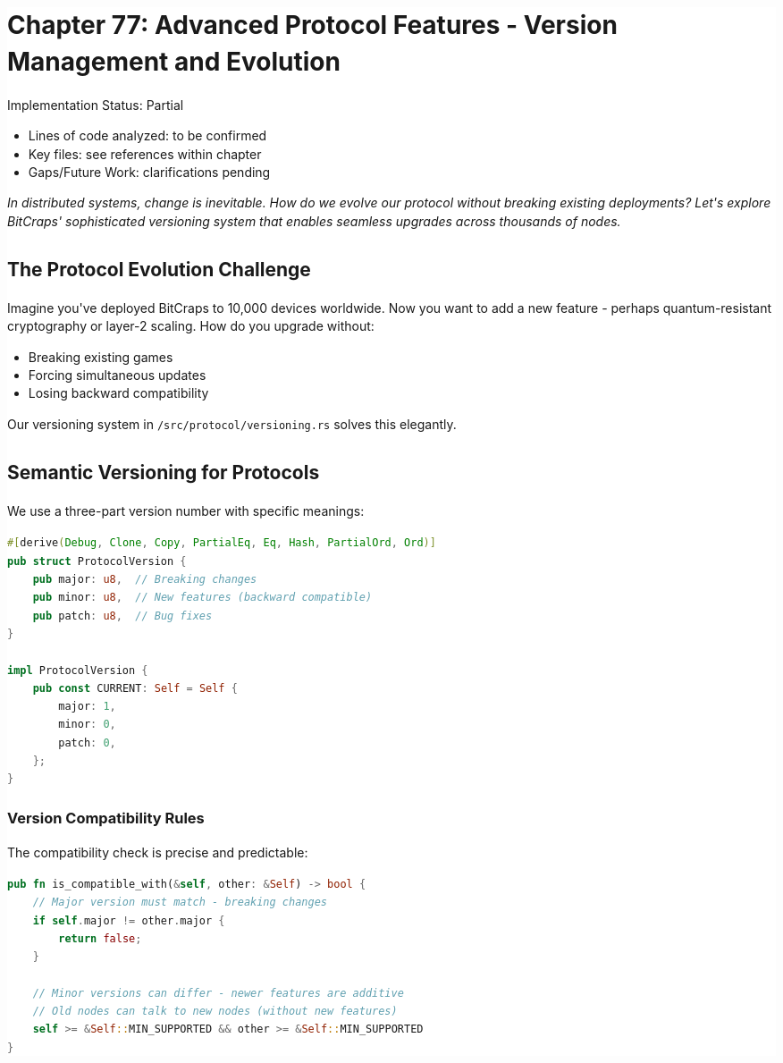 # Chapter 77: Advanced Protocol Features - Version Management and Evolution

Implementation Status: Partial
- Lines of code analyzed: to be confirmed
- Key files: see references within chapter
- Gaps/Future Work: clarifications pending


*In distributed systems, change is inevitable. How do we evolve our protocol without breaking existing deployments? Let's explore BitCraps' sophisticated versioning system that enables seamless upgrades across thousands of nodes.*

## The Protocol Evolution Challenge

Imagine you've deployed BitCraps to 10,000 devices worldwide. Now you want to add a new feature - perhaps quantum-resistant cryptography or layer-2 scaling. How do you upgrade without:
- Breaking existing games
- Forcing simultaneous updates
- Losing backward compatibility

Our versioning system in `/src/protocol/versioning.rs` solves this elegantly.

## Semantic Versioning for Protocols

We use a three-part version number with specific meanings:

```rust
#[derive(Debug, Clone, Copy, PartialEq, Eq, Hash, PartialOrd, Ord)]
pub struct ProtocolVersion {
    pub major: u8,  // Breaking changes
    pub minor: u8,  // New features (backward compatible)
    pub patch: u8,  // Bug fixes
}

impl ProtocolVersion {
    pub const CURRENT: Self = Self {
        major: 1,
        minor: 0,
        patch: 0,
    };
}
```

### Version Compatibility Rules

The compatibility check is precise and predictable:

```rust
pub fn is_compatible_with(&self, other: &Self) -> bool {
    // Major version must match - breaking changes
    if self.major != other.major {
        return false;
    }
    
    // Minor versions can differ - newer features are additive
    // Old nodes can talk to new nodes (without new features)
    self >= &Self::MIN_SUPPORTED && other >= &Self::MIN_SUPPORTED
}
```
